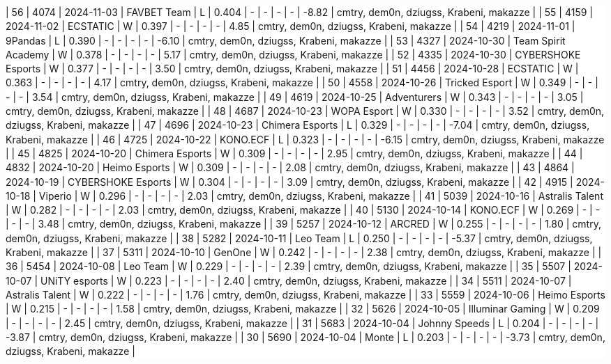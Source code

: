 |           56 |     4074 | 2024-11-03 | FAVBET Team                               | L   | 0.404      | -            | -                | -                | -         |    -8.82 | cmtry, dem0n, dziugss, Krabeni, makazze |
|           55 |     4159 | 2024-11-02 | ECSTATIC                                  | W   | 0.397      | -            | -                | -                | -         |     4.85 | cmtry, dem0n, dziugss, Krabeni, makazze |
|           54 |     4219 | 2024-11-01 | 9Pandas                                   | L   | 0.390      | -            | -                | -                | -         |    -6.10 | cmtry, dem0n, dziugss, Krabeni, makazze |
|           53 |     4327 | 2024-10-30 | Team Spirit Academy                       | W   | 0.378      | -            | -                | -                | -         |     5.17 | cmtry, dem0n, dziugss, Krabeni, makazze |
|           52 |     4335 | 2024-10-30 | CYBERSHOKE Esports                        | W   | 0.377      | -            | -                | -                | -         |     3.50 | cmtry, dem0n, dziugss, Krabeni, makazze |
|           51 |     4456 | 2024-10-28 | ECSTATIC                                  | W   | 0.363      | -            | -                | -                | -         |     4.17 | cmtry, dem0n, dziugss, Krabeni, makazze |
|           50 |     4558 | 2024-10-26 | Tricked Esport                            | W   | 0.349      | -            | -                | -                | -         |     3.54 | cmtry, dem0n, dziugss, Krabeni, makazze |
|           49 |     4619 | 2024-10-25 | Adventurers                               | W   | 0.343      | -            | -                | -                | -         |     3.05 | cmtry, dem0n, dziugss, Krabeni, makazze |
|           48 |     4687 | 2024-10-23 | WOPA Esport                               | W   | 0.330      | -            | -                | -                | -         |     3.52 | cmtry, dem0n, dziugss, Krabeni, makazze |
|           47 |     4696 | 2024-10-23 | Chimera Esports                           | L   | 0.329      | -            | -                | -                | -         |    -7.04 | cmtry, dem0n, dziugss, Krabeni, makazze |
|           46 |     4725 | 2024-10-22 | KONO.ECF                                  | L   | 0.323      | -            | -                | -                | -         |    -6.15 | cmtry, dem0n, dziugss, Krabeni, makazze |
|           45 |     4825 | 2024-10-20 | Chimera Esports                           | W   | 0.309      | -            | -                | -                | -         |     2.95 | cmtry, dem0n, dziugss, Krabeni, makazze |
|           44 |     4832 | 2024-10-20 | Heimo Esports                             | W   | 0.309      | -            | -                | -                | -         |     2.08 | cmtry, dem0n, dziugss, Krabeni, makazze |
|           43 |     4864 | 2024-10-19 | CYBERSHOKE Esports                        | W   | 0.304      | -            | -                | -                | -         |     3.09 | cmtry, dem0n, dziugss, Krabeni, makazze |
|           42 |     4915 | 2024-10-18 | Viperio                                   | W   | 0.296      | -            | -                | -                | -         |     2.03 | cmtry, dem0n, dziugss, Krabeni, makazze |
|           41 |     5039 | 2024-10-16 | Astralis Talent                           | W   | 0.282      | -            | -                | -                | -         |     2.03 | cmtry, dem0n, dziugss, Krabeni, makazze |
|           40 |     5130 | 2024-10-14 | KONO.ECF                                  | W   | 0.269      | -            | -                | -                | -         |     3.48 | cmtry, dem0n, dziugss, Krabeni, makazze |
|           39 |     5257 | 2024-10-12 | ARCRED                                    | W   | 0.255      | -            | -                | -                | -         |     1.80 | cmtry, dem0n, dziugss, Krabeni, makazze |
|           38 |     5282 | 2024-10-11 | Leo Team                                  | L   | 0.250      | -            | -                | -                | -         |    -5.37 | cmtry, dem0n, dziugss, Krabeni, makazze |
|           37 |     5311 | 2024-10-10 | GenOne                                    | W   | 0.242      | -            | -                | -                | -         |     2.38 | cmtry, dem0n, dziugss, Krabeni, makazze |
|           36 |     5454 | 2024-10-08 | Leo Team                                  | W   | 0.229      | -            | -                | -                | -         |     2.39 | cmtry, dem0n, dziugss, Krabeni, makazze |
|           35 |     5507 | 2024-10-07 | UNiTY esports                             | W   | 0.223      | -            | -                | -                | -         |     2.40 | cmtry, dem0n, dziugss, Krabeni, makazze |
|           34 |     5511 | 2024-10-07 | Astralis Talent                           | W   | 0.222      | -            | -                | -                | -         |     1.76 | cmtry, dem0n, dziugss, Krabeni, makazze |
|           33 |     5559 | 2024-10-06 | Heimo Esports                             | W   | 0.215      | -            | -                | -                | -         |     1.58 | cmtry, dem0n, dziugss, Krabeni, makazze |
|           32 |     5626 | 2024-10-05 | Illuminar Gaming                          | W   | 0.209      | -            | -                | -                | -         |     2.45 | cmtry, dem0n, dziugss, Krabeni, makazze |
|           31 |     5683 | 2024-10-04 | Johnny Speeds                             | L   | 0.204      | -            | -                | -                | -         |    -3.87 | cmtry, dem0n, dziugss, Krabeni, makazze |
|           30 |     5690 | 2024-10-04 | Monte                                     | L   | 0.203      | -            | -                | -                | -         |    -3.73 | cmtry, dem0n, dziugss, Krabeni, makazze |